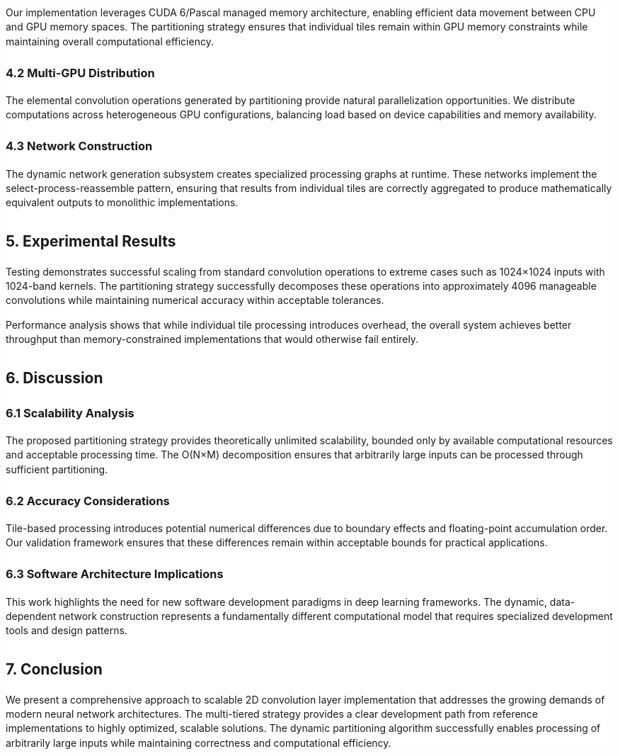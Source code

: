 Our implementation leverages CUDA 6/Pascal managed memory architecture, enabling efficient data movement between CPU and GPU memory spaces. The partitioning strategy ensures that individual tiles remain within GPU memory constraints while maintaining overall computational efficiency.

### 4.2 Multi-GPU Distribution

The elemental convolution operations generated by partitioning provide natural parallelization opportunities. We distribute computations across heterogeneous GPU configurations, balancing load based on device capabilities and memory availability.

### 4.3 Network Construction

The dynamic network generation subsystem creates specialized processing graphs at runtime. These networks implement the select-process-reassemble pattern, ensuring that results from individual tiles are correctly aggregated to produce mathematically equivalent outputs to monolithic implementations.

## 5. Experimental Results

Testing demonstrates successful scaling from standard convolution operations to extreme cases such as 1024×1024 inputs with 1024-band kernels. The partitioning strategy successfully decomposes these operations into approximately 4096 manageable convolutions while maintaining numerical accuracy within acceptable tolerances.

Performance analysis shows that while individual tile processing introduces overhead, the overall system achieves better throughput than memory-constrained implementations that would otherwise fail entirely.

## 6. Discussion

### 6.1 Scalability Analysis

The proposed partitioning strategy provides theoretically unlimited scalability, bounded only by available computational resources and acceptable processing time. The O(N×M) decomposition ensures that arbitrarily large inputs can be processed through sufficient partitioning.

### 6.2 Accuracy Considerations

Tile-based processing introduces potential numerical differences due to boundary effects and floating-point accumulation order. Our validation framework ensures that these differences remain within acceptable bounds for practical applications.

### 6.3 Software Architecture Implications

This work highlights the need for new software development paradigms in deep learning frameworks. The dynamic, data-dependent network construction represents a fundamentally different computational model that requires specialized development tools and design patterns.

## 7. Conclusion

We present a comprehensive approach to scalable 2D convolution layer implementation that addresses the growing demands of modern neural network architectures. The multi-tiered strategy provides a clear development path from reference implementations to highly optimized, scalable solutions. The dynamic partitioning algorithm successfully enables processing of arbitrarily large inputs while maintaining correctness and computational efficiency.
